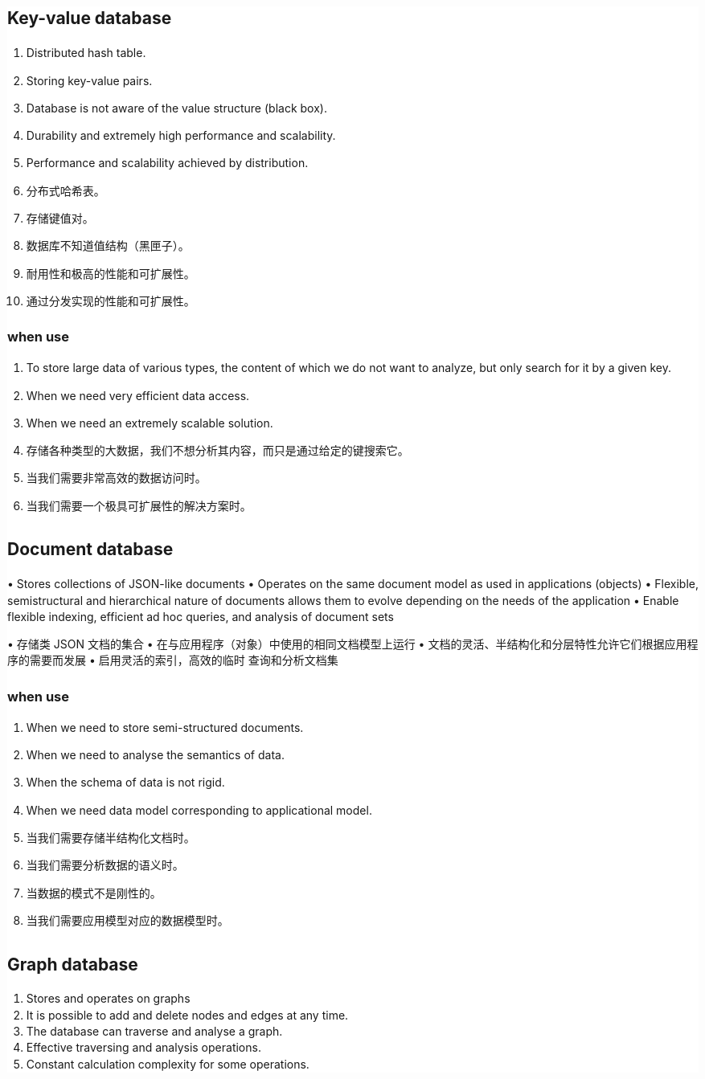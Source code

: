 
## Key-value database
1. Distributed hash table.
2. Storing key-value pairs.
3. Database is not aware of the value structure (black box).
4. Durability and extremely high performance and scalability.
5. Performance and scalability achieved by distribution.


1. 分布式哈希表。 
2. 存储键值对。 
3. 数据库不知道值结构（黑匣子）。 
4. 耐用性和极高的性能和可扩展性。 
5. 通过分发实现的性能和可扩展性。

### when use
1. To store large data of various types, the content of which we  do not want to analyze, but only search for it by a given key.
2. When we need very efficient data access.
3. When we need an extremely scalable solution.

1. 存储各种类型的大数据，我们不想分析其内容，而只是通过给定的键搜索它。 
2. 当我们需要非常高效的数据访问时。 
3. 当我们需要一个极具可扩展性的解决方案时。

## Document database
• Stores collections of JSON-like documents 
• Operates on the same document model as used in  applications (objects) 
• Flexible, semistructural and hierarchical nature of  documents allows them to evolve  depending on the needs of the application 
• Enable flexible indexing, efficient ad hoc  queries, and analysis of document sets 

• 存储类 JSON 文档的集合 
• 在与应用程序（对象）中使用的相同文档模型上运行 
• 文档的灵活、半结构化和分层特性允许它们根据应用程序的需要而发展 
• 启用灵活的索引，高效的临时 查询和分析文档集

### when use
1. When we need to store semi-structured documents.
2. When we need to analyse the semantics of data.
3. When the schema of data is not rigid.
4. When we need data model corresponding to applicational  model.

1. 当我们需要存储半结构化文档时。 
2. 当我们需要分析数据的语义时。 
3. 当数据的模式不是刚性的。 
4. 当我们需要应用模型对应的数据模型时。

## Graph database
1. Stores and operates on graphs  
2. It is possible to add and delete nodes and edges at any time.
3. The database can traverse and analyse a graph.
4. Effective traversing and analysis operations.
5. Constant calculation complexity for some operations.
